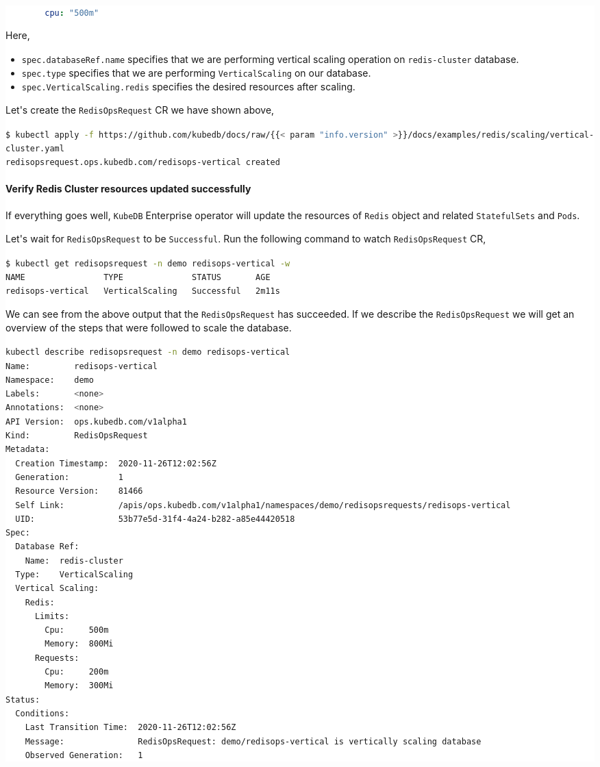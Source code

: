 ```yaml
        cpu: "500m"
```


Here,

- `spec.databaseRef.name` specifies that we are performing vertical scaling operation on `redis-cluster` database.
- `spec.type` specifies that we are performing `VerticalScaling` on our database.
- `spec.VerticalScaling.redis` specifies the desired resources after scaling.

Let's create the `RedisOpsRequest` CR we have shown above,

```bash
$ kubectl apply -f https://github.com/kubedb/docs/raw/{{< param "info.version" >}}/docs/examples/redis/scaling/vertical-cluster.yaml
redisopsrequest.ops.kubedb.com/redisops-vertical created
```

#### Verify Redis Cluster resources updated successfully 

If everything goes well, `KubeDB` Enterprise operator will update the resources of `Redis` object and related `StatefulSets` and `Pods`.

Let's wait for `RedisOpsRequest` to be `Successful`.  Run the following command to watch `RedisOpsRequest` CR,

```bash
$ kubectl get redisopsrequest -n demo redisops-vertical -w
NAME                TYPE              STATUS       AGE
redisops-vertical   VerticalScaling   Successful   2m11s
```

We can see from the above output that the `RedisOpsRequest` has succeeded. If we describe the `RedisOpsRequest` we will get an overview of the steps that were followed to scale the database.

```bash
kubectl describe redisopsrequest -n demo redisops-vertical
Name:         redisops-vertical
Namespace:    demo
Labels:       <none>
Annotations:  <none>
API Version:  ops.kubedb.com/v1alpha1
Kind:         RedisOpsRequest
Metadata:
  Creation Timestamp:  2020-11-26T12:02:56Z
  Generation:          1
  Resource Version:    81466
  Self Link:           /apis/ops.kubedb.com/v1alpha1/namespaces/demo/redisopsrequests/redisops-vertical
  UID:                 53b77e5d-31f4-4a24-b282-a85e44420518
Spec:
  Database Ref:
    Name:  redis-cluster
  Type:    VerticalScaling
  Vertical Scaling:
    Redis:
      Limits:
        Cpu:     500m
        Memory:  800Mi
      Requests:
        Cpu:     200m
        Memory:  300Mi
Status:
  Conditions:
    Last Transition Time:  2020-11-26T12:02:56Z
    Message:               RedisOpsRequest: demo/redisops-vertical is vertically scaling database
    Observed Generation:   1
```